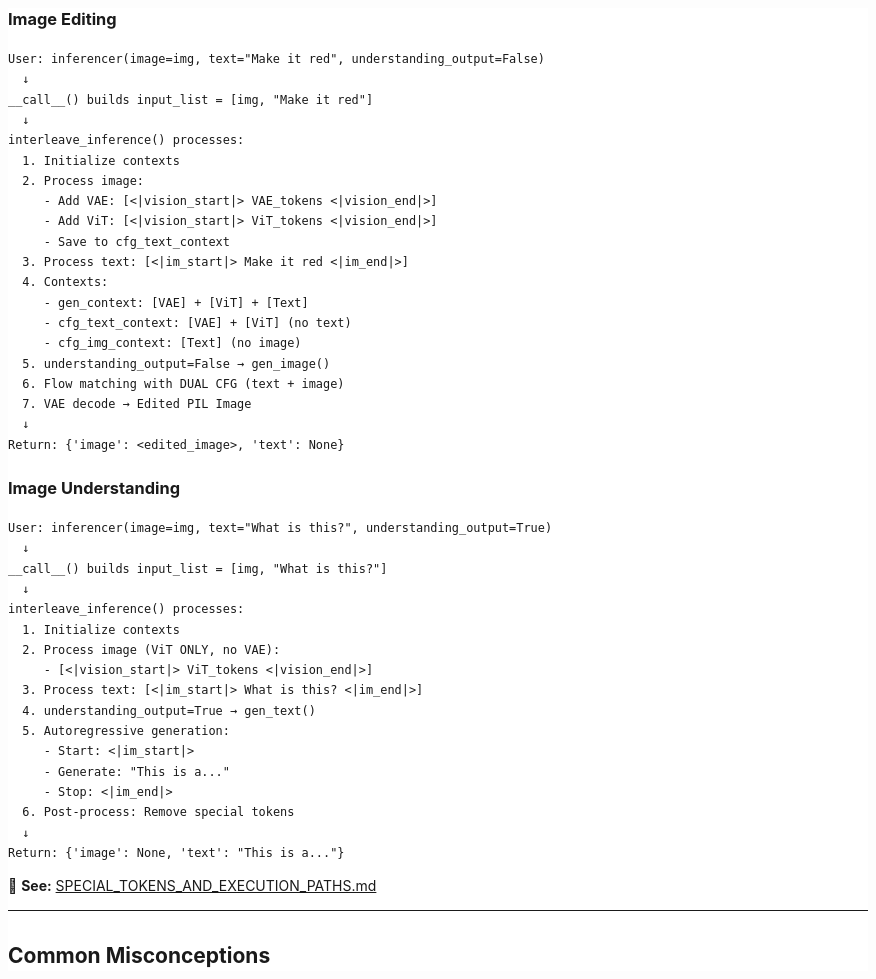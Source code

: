 ### Image Editing

```
User: inferencer(image=img, text="Make it red", understanding_output=False)
  ↓
__call__() builds input_list = [img, "Make it red"]
  ↓
interleave_inference() processes:
  1. Initialize contexts
  2. Process image:
     - Add VAE: [<|vision_start|> VAE_tokens <|vision_end|>]
     - Add ViT: [<|vision_start|> ViT_tokens <|vision_end|>]
     - Save to cfg_text_context
  3. Process text: [<|im_start|> Make it red <|im_end|>]
  4. Contexts:
     - gen_context: [VAE] + [ViT] + [Text]
     - cfg_text_context: [VAE] + [ViT] (no text)
     - cfg_img_context: [Text] (no image)
  5. understanding_output=False → gen_image()
  6. Flow matching with DUAL CFG (text + image)
  7. VAE decode → Edited PIL Image
  ↓
Return: {'image': <edited_image>, 'text': None}
```

### Image Understanding

```
User: inferencer(image=img, text="What is this?", understanding_output=True)
  ↓
__call__() builds input_list = [img, "What is this?"]
  ↓
interleave_inference() processes:
  1. Initialize contexts
  2. Process image (ViT ONLY, no VAE):
     - [<|vision_start|> ViT_tokens <|vision_end|>]
  3. Process text: [<|im_start|> What is this? <|im_end|>]
  4. understanding_output=True → gen_text()
  5. Autoregressive generation:
     - Start: <|im_start|>
     - Generate: "This is a..."
     - Stop: <|im_end|>
  6. Post-process: Remove special tokens
  ↓
Return: {'image': None, 'text': "This is a..."}
```

📖 **See:** [SPECIAL_TOKENS_AND_EXECUTION_PATHS.md](SPECIAL_TOKENS_AND_EXECUTION_PATHS.md#execution-path-traces)

---

## Common Misconceptions
